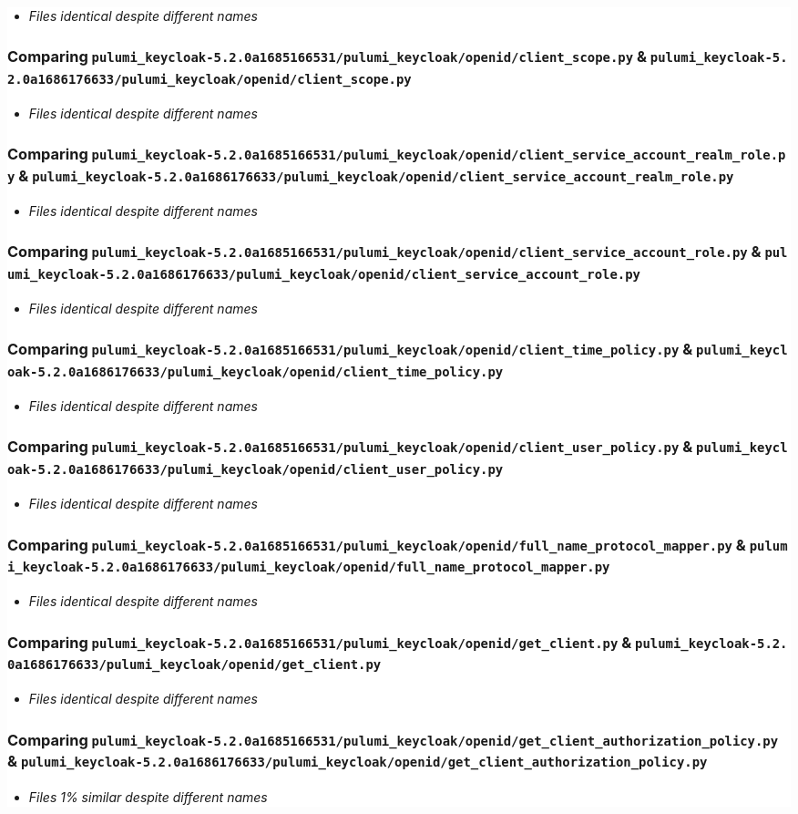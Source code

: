  * *Files identical despite different names*

### Comparing `pulumi_keycloak-5.2.0a1685166531/pulumi_keycloak/openid/client_scope.py` & `pulumi_keycloak-5.2.0a1686176633/pulumi_keycloak/openid/client_scope.py`

 * *Files identical despite different names*

### Comparing `pulumi_keycloak-5.2.0a1685166531/pulumi_keycloak/openid/client_service_account_realm_role.py` & `pulumi_keycloak-5.2.0a1686176633/pulumi_keycloak/openid/client_service_account_realm_role.py`

 * *Files identical despite different names*

### Comparing `pulumi_keycloak-5.2.0a1685166531/pulumi_keycloak/openid/client_service_account_role.py` & `pulumi_keycloak-5.2.0a1686176633/pulumi_keycloak/openid/client_service_account_role.py`

 * *Files identical despite different names*

### Comparing `pulumi_keycloak-5.2.0a1685166531/pulumi_keycloak/openid/client_time_policy.py` & `pulumi_keycloak-5.2.0a1686176633/pulumi_keycloak/openid/client_time_policy.py`

 * *Files identical despite different names*

### Comparing `pulumi_keycloak-5.2.0a1685166531/pulumi_keycloak/openid/client_user_policy.py` & `pulumi_keycloak-5.2.0a1686176633/pulumi_keycloak/openid/client_user_policy.py`

 * *Files identical despite different names*

### Comparing `pulumi_keycloak-5.2.0a1685166531/pulumi_keycloak/openid/full_name_protocol_mapper.py` & `pulumi_keycloak-5.2.0a1686176633/pulumi_keycloak/openid/full_name_protocol_mapper.py`

 * *Files identical despite different names*

### Comparing `pulumi_keycloak-5.2.0a1685166531/pulumi_keycloak/openid/get_client.py` & `pulumi_keycloak-5.2.0a1686176633/pulumi_keycloak/openid/get_client.py`

 * *Files identical despite different names*

### Comparing `pulumi_keycloak-5.2.0a1685166531/pulumi_keycloak/openid/get_client_authorization_policy.py` & `pulumi_keycloak-5.2.0a1686176633/pulumi_keycloak/openid/get_client_authorization_policy.py`

 * *Files 1% similar despite different names*
